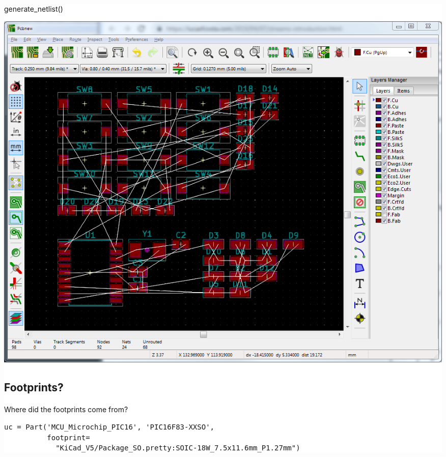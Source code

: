 generate_netlist()
</pre>
</td>
<td class="fragment" style="vertical-align:top;">
<img src="chplx_pcbnew.png"/>
</td>
</tr>
</table>

## Footprints?

<p class="fragment">
Where did the footprints come from?
</p>

<pre class="sourceCode py fragment">
uc = Part('MCU_Microchip_PIC16', 'PIC16F83-XXSO',
          footprint=
            "KiCad_V5/Package_SO.pretty:SOIC-18W_7.5x11.6mm_P1.27mm")
</pre>
